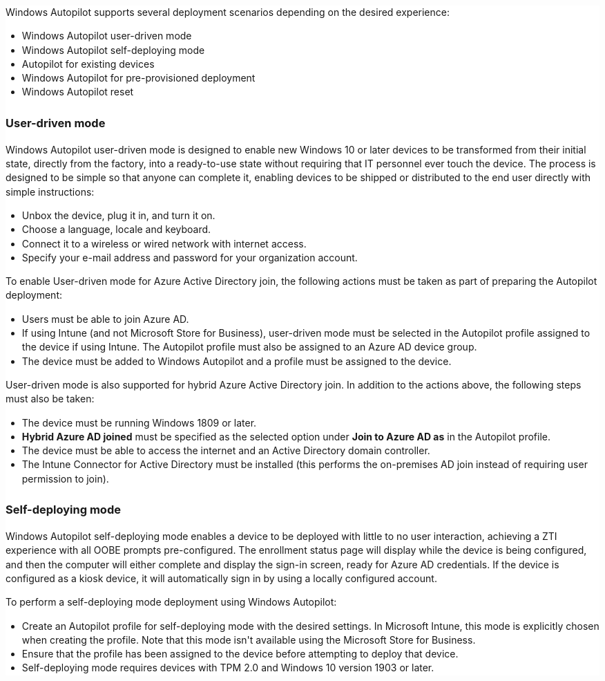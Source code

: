 Windows Autopilot supports several deployment scenarios depending on the desired experience:

 -  Windows Autopilot user-driven mode
 -  Windows Autopilot self-deploying mode
 -  Autopilot for existing devices
 -  Windows Autopilot for pre-provisioned deployment
 -  Windows Autopilot reset

### User-driven mode

Windows Autopilot user-driven mode is designed to enable new Windows 10 or later devices to be transformed from their initial state, directly from the factory, into a ready-to-use state without requiring that IT personnel ever touch the device. The process is designed to be simple so that anyone can complete it, enabling devices to be shipped or distributed to the end user directly with simple instructions:

 -  Unbox the device, plug it in, and turn it on.
 -  Choose a language, locale and keyboard.
 -  Connect it to a wireless or wired network with internet access.
 -  Specify your e-mail address and password for your organization account.

To enable User-driven mode for Azure Active Directory join, the following actions must be taken as part of preparing the Autopilot deployment:

 -  Users must be able to join Azure AD.
 -  If using Intune (and not Microsoft Store for Business), user-driven mode must be selected in the Autopilot profile assigned to the device if using Intune. The Autopilot profile must also be assigned to an Azure AD device group.
 -  The device must be added to Windows Autopilot and a profile must be assigned to the device.

User-driven mode is also supported for hybrid Azure Active Directory join. In addition to the actions above, the following steps must also be taken:

 -  The device must be running Windows 1809 or later.
 -  **Hybrid Azure AD joined** must be specified as the selected option under **Join to Azure AD as** in the Autopilot profile.
 -  The device must be able to access the internet and an Active Directory domain controller.
 -  The Intune Connector for Active Directory must be installed (this performs the on-premises AD join instead of requiring user permission to join).

### Self-deploying mode

Windows Autopilot self-deploying mode enables a device to be deployed with little to no user interaction, achieving a ZTI experience with all OOBE prompts pre-configured. The enrollment status page will display while the device is being configured, and then the computer will either complete and display the sign-in screen, ready for Azure AD credentials. If the device is configured as a kiosk device, it will automatically sign in by using a locally configured account.

To perform a self-deploying mode deployment using Windows Autopilot:

 -  Create an Autopilot profile for self-deploying mode with the desired settings. In Microsoft Intune, this mode is explicitly chosen when creating the profile. Note that this mode isn't available using the Microsoft Store for Business.
 -  Ensure that the profile has been assigned to the device before attempting to deploy that device.
 -  Self-deploying mode requires devices with TPM 2.0 and Windows 10 version 1903 or later.
